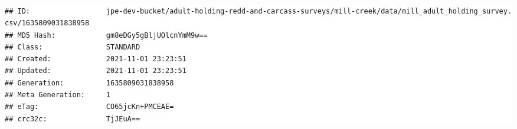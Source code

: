     ## ID:                  jpe-dev-bucket/adult-holding-redd-and-carcass-surveys/mill-creek/data/mill_adult_holding_survey.csv/1635809031838958 
    ## MD5 Hash:            gm8eDGy5gBljUOlcnYmM9w== 
    ## Class:               STANDARD 
    ## Created:             2021-11-01 23:23:51 
    ## Updated:             2021-11-01 23:23:51 
    ## Generation:          1635809031838958 
    ## Meta Generation:     1 
    ## eTag:                CO65jcKn+PMCEAE= 
    ## crc32c:              TjJEuA==
